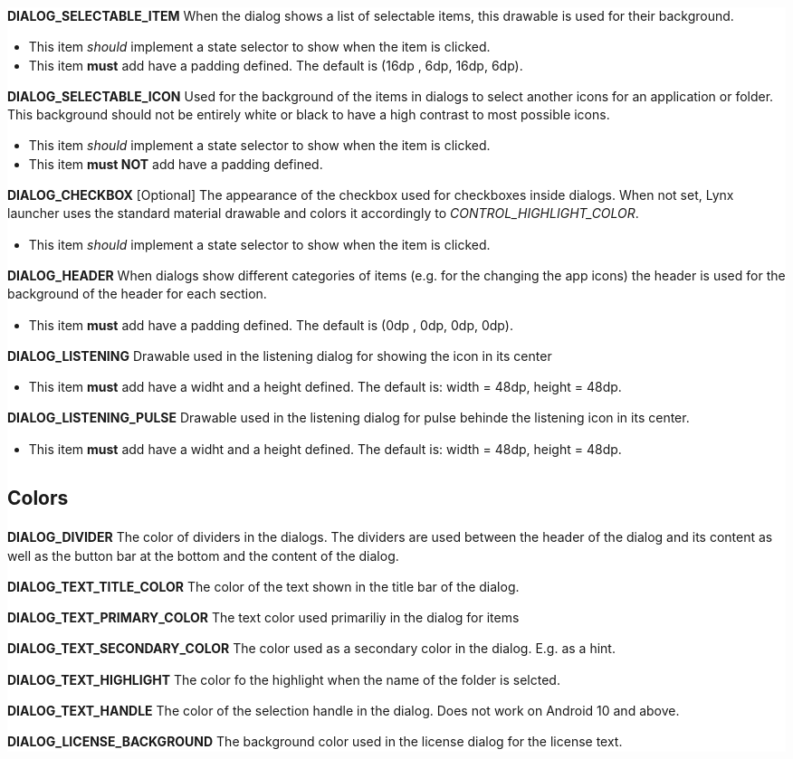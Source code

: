 **DIALOG_SELECTABLE_ITEM**
When the dialog shows a list of selectable items, this drawable is used for their background.
 - This item *should* implement a state selector to show when the item is clicked.
 - This item **must** add have a padding defined. The default is (16dp , 6dp, 16dp, 6dp).

**DIALOG_SELECTABLE_ICON**
Used for the background of the items in dialogs to select another icons for an application or folder.
This background should not be entirely white or black to have a high contrast to most possible icons.
 - This item *should* implement a state selector to show when the item is clicked.
 - This item **must NOT** add have a padding defined.

**DIALOG_CHECKBOX** [Optional]
The appearance of the checkbox used for checkboxes inside dialogs.
When not set, Lynx launcher uses the standard material drawable and colors it accordingly to *CONTROL_HIGHLIGHT_COLOR*.
 - This item *should* implement a state selector to show when the item is clicked.

**DIALOG_HEADER**
When dialogs show different categories of items (e.g. for the changing the app icons) the header is used for the background of the header for each section.
 - This item **must** add have a padding defined. The default is (0dp , 0dp, 0dp, 0dp).

**DIALOG_LISTENING**
 Drawable used in the listening dialog for showing the icon in its center
 - This item **must** add have a widht and a height defined. The default is: width = 48dp, height = 48dp.

**DIALOG_LISTENING_PULSE**
Drawable used in the listening dialog for pulse behinde the listening icon in its center.
 - This item **must** add have a widht and a height defined. The default is: width = 48dp, height = 48dp.

## Colors

**DIALOG_DIVIDER**
The color of dividers in the dialogs. The dividers are used between the header of the dialog and its content as well as the button bar at the bottom and the content of the dialog.

**DIALOG_TEXT_TITLE_COLOR**
The color of the text shown in the title bar of the dialog.

**DIALOG_TEXT_PRIMARY_COLOR**
The text color used primariliy in the dialog for items

**DIALOG_TEXT_SECONDARY_COLOR**
The color used as a secondary color in the dialog. E.g. as a hint.

**DIALOG_TEXT_HIGHLIGHT**
The color fo the highlight when the name of the folder is selcted.

**DIALOG_TEXT_HANDLE**
The color of the selection handle in the dialog. Does not work on Android 10 and above.

**DIALOG_LICENSE_BACKGROUND**
The background color used in the license dialog for the license text.
